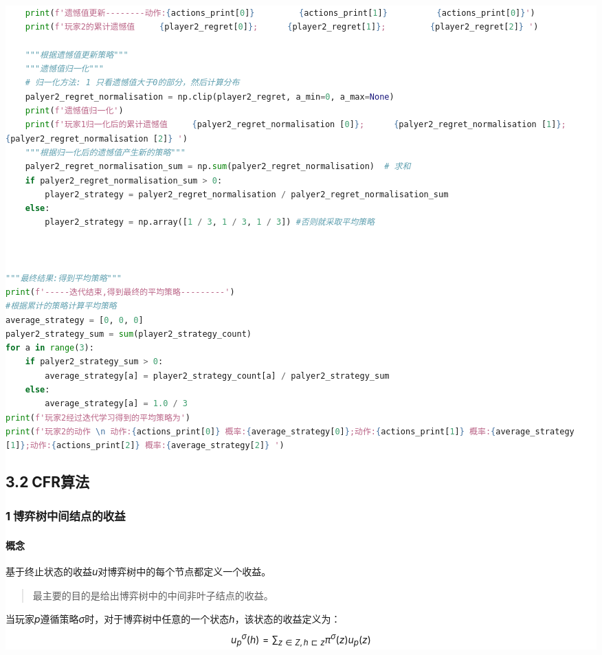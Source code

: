 ```python
    print(f'遗憾值更新--------动作:{actions_print[0]}         {actions_print[1]}          {actions_print[0]}')
    print(f'玩家2的累计遗憾值     {player2_regret[0]};      {player2_regret[1]};         {player2_regret[2]} ')

    """根据遗憾值更新策略"""
    """遗憾值归一化"""
    # 归一化方法: 1 只看遗憾值大于0的部分，然后计算分布
    palyer2_regret_normalisation = np.clip(player2_regret, a_min=0, a_max=None)
    print(f'遗憾值归一化')
    print(f'玩家1归一化后的累计遗憾值     {palyer2_regret_normalisation [0]};      {palyer2_regret_normalisation [1]};         {palyer2_regret_normalisation [2]} ')
    """根据归一化后的遗憾值产生新的策略"""
    palyer2_regret_normalisation_sum = np.sum(palyer2_regret_normalisation)  # 求和
    if palyer2_regret_normalisation_sum > 0:
        player2_strategy = palyer2_regret_normalisation / palyer2_regret_normalisation_sum
    else:
        player2_strategy = np.array([1 / 3, 1 / 3, 1 / 3]) #否则就采取平均策略



"""最终结果:得到平均策略"""
print(f'-----迭代结束,得到最终的平均策略---------')
#根据累计的策略计算平均策略
average_strategy = [0, 0, 0]
palyer2_strategy_sum = sum(player2_strategy_count)
for a in range(3):
    if palyer2_strategy_sum > 0:
        average_strategy[a] = player2_strategy_count[a] / palyer2_strategy_sum
    else:
        average_strategy[a] = 1.0 / 3
print(f'玩家2经过迭代学习得到的平均策略为')
print(f'玩家2的动作 \n 动作:{actions_print[0]} 概率:{average_strategy[0]};动作:{actions_print[1]} 概率:{average_strategy[1]};动作:{actions_print[2]} 概率:{average_strategy[2]} ')


```

## 3.2 CFR算法

### 1 博弈树中间结点的收益

#### 概念

基于终止状态的收益$u$对博弈树中的每个节点都定义一个收益。

>最主要的目的是给出博弈树中的中间非叶子结点的收益。

当玩家$p$遵循策略$σ$时，对于博弈树中任意的一个状态$h$，该状态的收益定义为：
$$
u_{p}^{\sigma}(h)=\sum_{z \in Z, h \sqsubset z} \pi^{\sigma}(z) u_{p}(z)
$$

